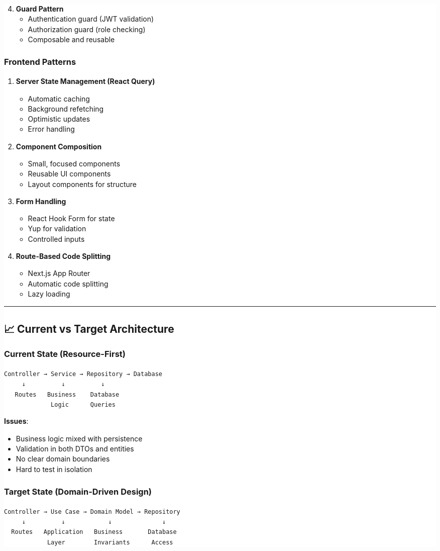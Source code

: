 4. **Guard Pattern**
   - Authentication guard (JWT validation)
   - Authorization guard (role checking)
   - Composable and reusable

### Frontend Patterns

1. **Server State Management (React Query)**
   - Automatic caching
   - Background refetching
   - Optimistic updates
   - Error handling

2. **Component Composition**
   - Small, focused components
   - Reusable UI components
   - Layout components for structure

3. **Form Handling**
   - React Hook Form for state
   - Yup for validation
   - Controlled inputs

4. **Route-Based Code Splitting**
   - Next.js App Router
   - Automatic code splitting
   - Lazy loading

---

## 📈 Current vs Target Architecture

### Current State (Resource-First)
```
Controller → Service → Repository → Database
     ↓          ↓          ↓
   Routes   Business    Database
             Logic      Queries
```

**Issues**:
- Business logic mixed with persistence
- Validation in both DTOs and entities
- No clear domain boundaries
- Hard to test in isolation

### Target State (Domain-Driven Design)
```
Controller → Use Case → Domain Model → Repository
     ↓          ↓            ↓              ↓
  Routes   Application   Business       Database
            Layer        Invariants      Access
```
